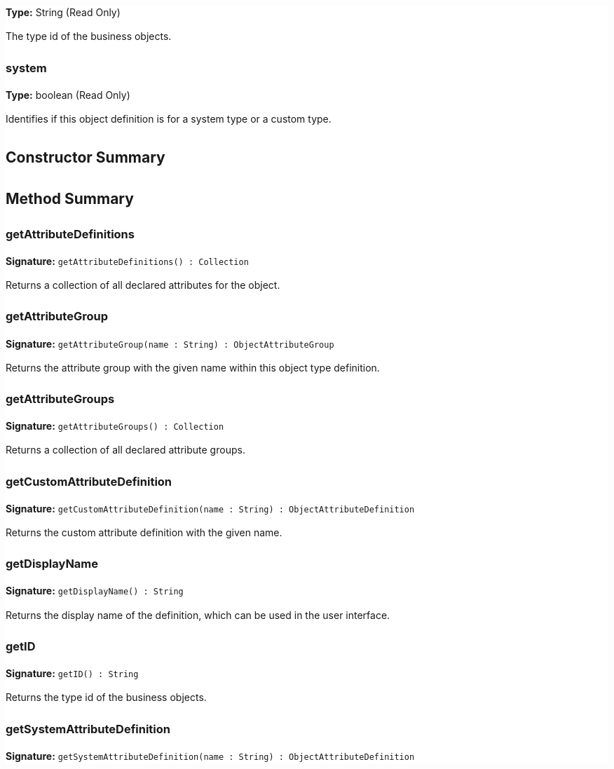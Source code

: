**Type:** String (Read Only)

The type id of the business objects.

### system

**Type:** boolean (Read Only)

Identifies if this object definition is for a system type or a custom
 type.

## Constructor Summary

## Method Summary

### getAttributeDefinitions

**Signature:** `getAttributeDefinitions() : Collection`

Returns a collection of all declared attributes for the object.

### getAttributeGroup

**Signature:** `getAttributeGroup(name : String) : ObjectAttributeGroup`

Returns the attribute group with the given name within this object type definition.

### getAttributeGroups

**Signature:** `getAttributeGroups() : Collection`

Returns a collection of all declared attribute groups.

### getCustomAttributeDefinition

**Signature:** `getCustomAttributeDefinition(name : String) : ObjectAttributeDefinition`

Returns the custom attribute definition with the given name.

### getDisplayName

**Signature:** `getDisplayName() : String`

Returns the display name of the definition, which can be used in the user interface.

### getID

**Signature:** `getID() : String`

Returns the type id of the business objects.

### getSystemAttributeDefinition

**Signature:** `getSystemAttributeDefinition(name : String) : ObjectAttributeDefinition`
